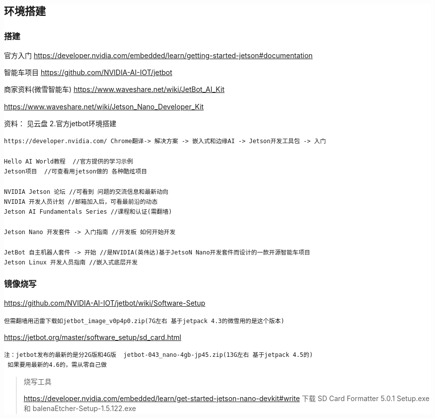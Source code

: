 ## 环境搭建

### 搭建

官方入门   https://developer.nvidia.com/embedded/learn/getting-started-jetson#documentation

智能车项目 https://github.com/NVIDIA-AI-IOT/jetbot

商家资料(微雪智能车)  https://www.waveshare.net/wiki/JetBot_AI_Kit 

 https://www.waveshare.net/wiki/Jetson_Nano_Developer_Kit

资料： 见云盘 2.官方jetbot环境搭建



```
https://developer.nvidia.com/ Chrome翻译-> 解决方案 -> 嵌入式和边缘AI -> Jetson开发工具包 -> 入门
	 
Hello AI World教程  //官方提供的学习示例
Jetson项目  //可查看用jetson做的 各种酷炫项目
           
NVIDIA Jetson 论坛 //可看到 问题的交流信息和最新动向
NVIDIA 开发人员计划 //邮箱加入后，可看最前沿的动态
Jetson AI Fundamentals Series //课程和认证(需翻墙)

Jetson Nano 开发套件 -> 入门指南 //开发板 如何开始开发   
     
JetBot 自主机器人套件 -> 开始 //是NVIDIA(英伟达)基于JetsoN Nano开发套件而设计的一款开源智能车项目    
Jetson Linux 开发人员指南 //嵌入式底层开发
```







###  镜像烧写

https://github.com/NVIDIA-AI-IOT/jetbot/wiki/Software-Setup

```
但需翻墙用迅雷下载如jetbot_image_v0p4p0.zip(7G左右 基于jetpack 4.3的微雪用的是这个版本)
```

https://jetbot.org/master/software_setup/sd_card.html 

```
注：jetbot发布的最新的是分2G版和4G版  jetbot-043_nano-4gb-jp45.zip(13G左右 基于jetpack 4.5的)
 如果要用最新的4.6的，需从零自己做
```



> 烧写工具
>
> https://developer.nvidia.com/embedded/learn/get-started-jetson-nano-devkit#write	 		 下载 SD Card Formatter 5.0.1 Setup.exe 和 balenaEtcher-Setup-1.5.122.exe	

